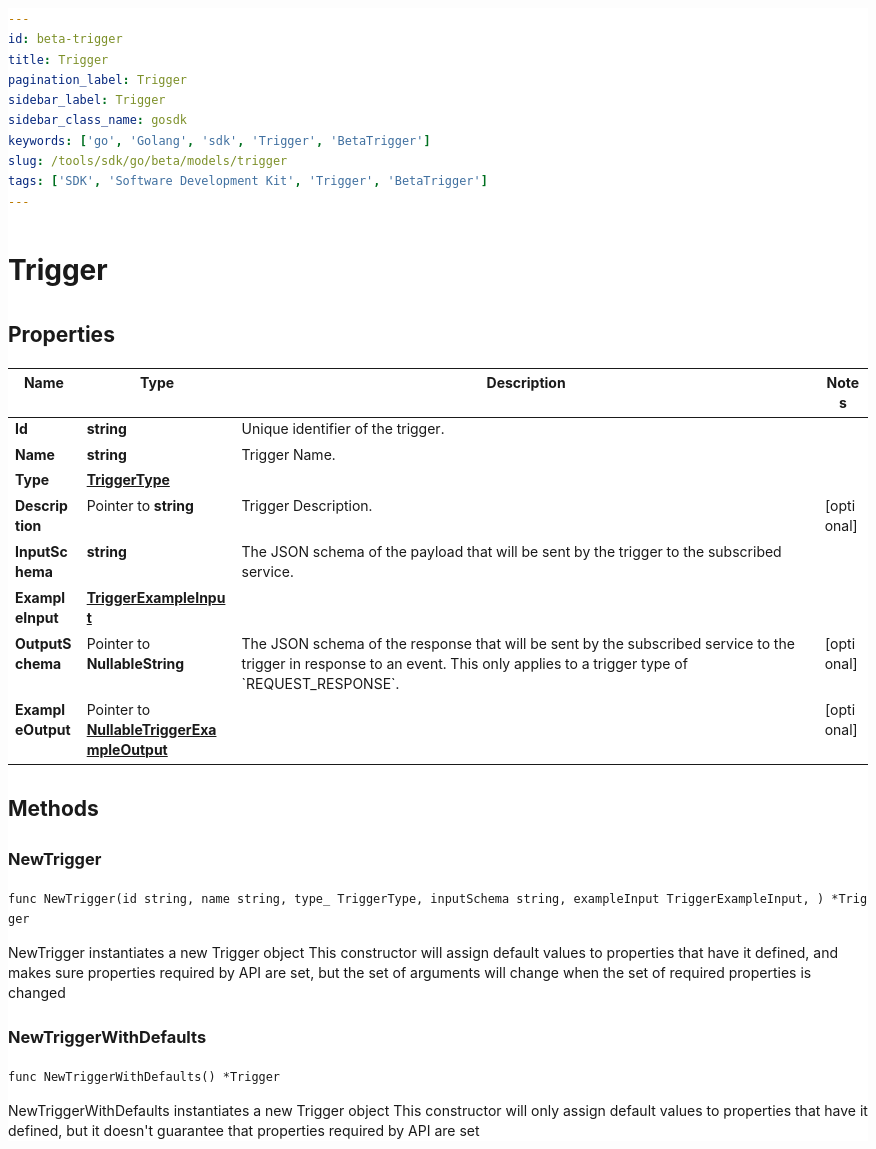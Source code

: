 ```yaml
---
id: beta-trigger
title: Trigger
pagination_label: Trigger
sidebar_label: Trigger
sidebar_class_name: gosdk
keywords: ['go', 'Golang', 'sdk', 'Trigger', 'BetaTrigger'] 
slug: /tools/sdk/go/beta/models/trigger
tags: ['SDK', 'Software Development Kit', 'Trigger', 'BetaTrigger']
---
```


# Trigger

## Properties

Name | Type | Description | Notes
------------ | ------------- | ------------- | -------------
**Id** | **string** | Unique identifier of the trigger. | 
**Name** | **string** | Trigger Name. | 
**Type** | [**TriggerType**](trigger-type) |  | 
**Description** | Pointer to **string** | Trigger Description. | [optional] 
**InputSchema** | **string** | The JSON schema of the payload that will be sent by the trigger to the subscribed service. | 
**ExampleInput** | [**TriggerExampleInput**](trigger-example-input) |  | 
**OutputSchema** | Pointer to **NullableString** | The JSON schema of the response that will be sent by the subscribed service to the trigger in response to an event.  This only applies to a trigger type of &#x60;REQUEST_RESPONSE&#x60;. | [optional] 
**ExampleOutput** | Pointer to [**NullableTriggerExampleOutput**](trigger-example-output) |  | [optional] 

## Methods

### NewTrigger

`func NewTrigger(id string, name string, type_ TriggerType, inputSchema string, exampleInput TriggerExampleInput, ) *Trigger`

NewTrigger instantiates a new Trigger object
This constructor will assign default values to properties that have it defined,
and makes sure properties required by API are set, but the set of arguments
will change when the set of required properties is changed

### NewTriggerWithDefaults

`func NewTriggerWithDefaults() *Trigger`

NewTriggerWithDefaults instantiates a new Trigger object
This constructor will only assign default values to properties that have it defined,
but it doesn't guarantee that properties required by API are set
